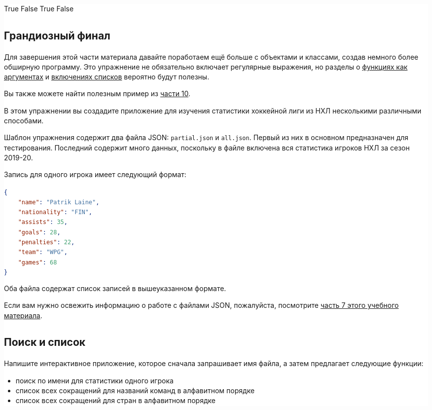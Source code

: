 <sample-output>

True
False
True
False

</sample-output>

</programming-exercise>

## Грандиозный финал

Для завершения этой части материала давайте поработаем ещё больше с объектами и классами, создав немного более обширную программу. Это упражнение не обязательно включает регулярные выражения, но разделы о [функциях как аргументах](/ru/part-12/1-functions-as-arguments) и [включениях списков](/ru/part-11/1-list-comprehensions) вероятно будут полезны.

Вы также можете найти полезным пример из [части 10](/ru/part-10/4-application-development).

<programming-exercise name='Hockey statistics' tmcname='part12-15_hockey_statistics'>

В этом упражнении вы создадите приложение для изучения статистики хоккейной лиги из НХЛ несколькими различными способами.

Шаблон упражнения содержит два файла JSON: `partial.json` и `all.json`. Первый из них в основном предназначен для тестирования. Последний содержит много данных, поскольку в файле включена вся статистика игроков НХЛ за сезон 2019-20.

Запись для одного игрока имеет следующий формат:

```json
{
    "name": "Patrik Laine",
    "nationality": "FIN",
    "assists": 35,
    "goals": 28,
    "penalties": 22,
    "team": "WPG",
    "games": 68
}
```

Оба файла содержат список записей в вышеуказанном формате.

Если вам нужно освежить информацию о работе с файлами JSON, пожалуйста, посмотрите [часть 7 этого учебного материала](/ru/part-7/4-data-processing#чтение-json-файлов).

## Поиск и список

Напишите интерактивное приложение, которое сначала запрашивает имя файла, а затем предлагает следующие функции:

- поиск по имени для статистики одного игрока
- список всех сокращений для названий команд в алфавитном порядке
- список всех сокращений для стран в алфавитном порядке
